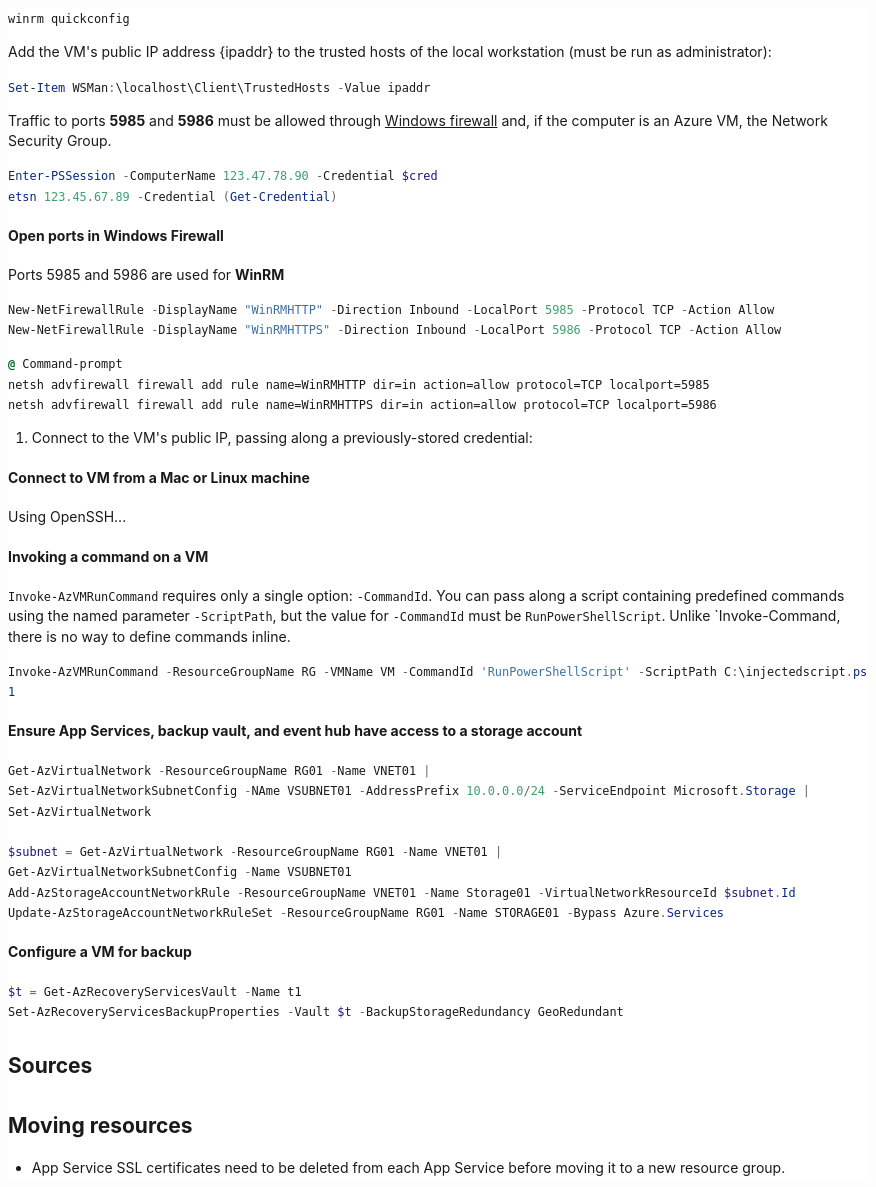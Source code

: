 ```cmd
winrm quickconfig
```
Add the VM's public IP address {ipaddr} to the trusted hosts of the local workstation (must be run as administrator):
```powershell
Set-Item WSMan:\localhost\Client\TrustedHosts -Value ipaddr
```
Traffic to ports **5985** and **5986** must be allowed through [Windows firewall](#open-ports-in-windows-firewall) and, if the computer is an Azure VM, the Network Security Group.
```powershell
Enter-PSSession -ComputerName 123.47.78.90 -Credential $cred
etsn 123.45.67.89 -Credential (Get-Credential)
```
#### Open ports in Windows Firewall 
Ports 5985 and 5986 are used for **WinRM**
```powershell
New-NetFirewallRule -DisplayName "WinRMHTTP" -Direction Inbound -LocalPort 5985 -Protocol TCP -Action Allow
New-NetFirewallRule -DisplayName "WinRMHTTPS" -Direction Inbound -LocalPort 5986 -Protocol TCP -Action Allow
```
```cmd
@ Command-prompt
netsh advfirewall firewall add rule name=WinRMHTTP dir=in action=allow protocol=TCP localport=5985
netsh advfirewall firewall add rule name=WinRMHTTPS dir=in action=allow protocol=TCP localport=5986
```
1.  Connect to the VM's public IP, passing along a previously-stored credential:
#### Connect to VM from a Mac or Linux machine
Using OpenSSH...
#### Invoking a command on a VM
`Invoke-AzVMRunCommand` requires only a single option: `-CommandId`. You can pass along a script containing predefined commands using the named parameter `-ScriptPath`, but the value for `-CommandId` must be `RunPowerShellScript`. Unlike `Invoke-Command, there is no way to define commands inline.
```powershell
Invoke-AzVMRunCommand -ResourceGroupName RG -VMName VM -CommandId 'RunPowerShellScript' -ScriptPath C:\injectedscript.ps1
```
#### Ensure App Services, backup vault, and event hub have access to a storage account
```powershell
Get-AzVirtualNetwork -ResourceGroupName RG01 -Name VNET01 |
Set-AzVirtualNetworkSubnetConfig -NAme VSUBNET01 -AddressPrefix 10.0.0.0/24 -ServiceEndpoint Microsoft.Storage |
Set-AzVirtualNetwork

$subnet = Get-AzVirtualNetwork -ResourceGroupName RG01 -Name VNET01 |
Get-AzVirtualNetworkSubnetConfig -Name VSUBNET01
Add-AzStorageAccountNetworkRule -ResourceGroupName VNET01 -Name Storage01 -VirtualNetworkResourceId $subnet.Id
Update-AzStorageAccountNetworkRuleSet -ResourceGroupName RG01 -Name STORAGE01 -Bypass Azure.Services
```
#### Configure a VM for backup
```powershell
$t = Get-AzRecoveryServicesVault -Name t1
Set-AzRecoveryServicesBackupProperties -Vault $t -BackupStorageRedundancy GeoRedundant 
```
## Sources
## Moving resources
- App Service SSL certificates need to be deleted from each App Service before moving it to a new resource group.